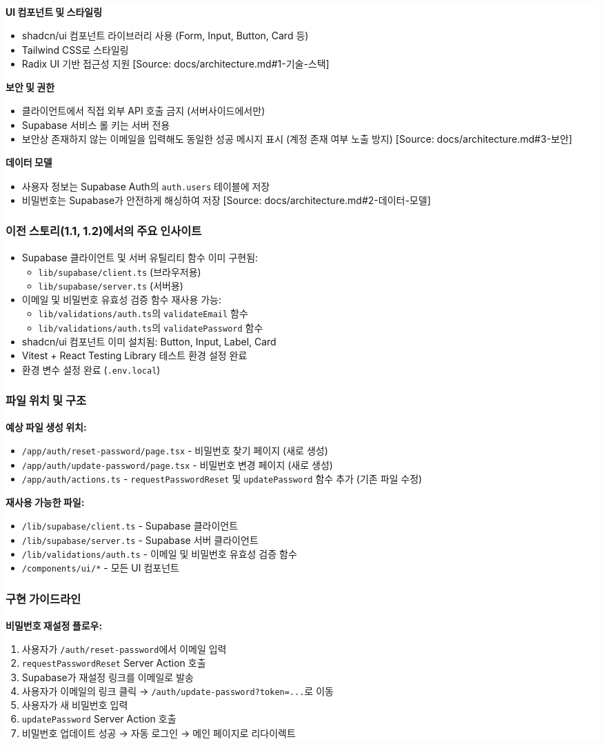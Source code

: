 **UI 컴포넌트 및 스타일링**
- shadcn/ui 컴포넌트 라이브러리 사용 (Form, Input, Button, Card 등)
- Tailwind CSS로 스타일링
- Radix UI 기반 접근성 지원
[Source: docs/architecture.md#1-기술-스택]

**보안 및 권한**
- 클라이언트에서 직접 외부 API 호출 금지 (서버사이드에서만)
- Supabase 서비스 롤 키는 서버 전용
- 보안상 존재하지 않는 이메일을 입력해도 동일한 성공 메시지 표시 (계정 존재 여부 노출 방지)
[Source: docs/architecture.md#3-보안]

**데이터 모델**
- 사용자 정보는 Supabase Auth의 `auth.users` 테이블에 저장
- 비밀번호는 Supabase가 안전하게 해싱하여 저장
[Source: docs/architecture.md#2-데이터-모델]

### 이전 스토리(1.1, 1.2)에서의 주요 인사이트

- Supabase 클라이언트 및 서버 유틸리티 함수 이미 구현됨:
  - `lib/supabase/client.ts` (브라우저용)
  - `lib/supabase/server.ts` (서버용)
- 이메일 및 비밀번호 유효성 검증 함수 재사용 가능:
  - `lib/validations/auth.ts`의 `validateEmail` 함수
  - `lib/validations/auth.ts`의 `validatePassword` 함수
- shadcn/ui 컴포넌트 이미 설치됨: Button, Input, Label, Card
- Vitest + React Testing Library 테스트 환경 설정 완료
- 환경 변수 설정 완료 (`.env.local`)

### 파일 위치 및 구조

**예상 파일 생성 위치:**
- `/app/auth/reset-password/page.tsx` - 비밀번호 찾기 페이지 (새로 생성)
- `/app/auth/update-password/page.tsx` - 비밀번호 변경 페이지 (새로 생성)
- `/app/auth/actions.ts` - `requestPasswordReset` 및 `updatePassword` 함수 추가 (기존 파일 수정)

**재사용 가능한 파일:**
- `/lib/supabase/client.ts` - Supabase 클라이언트
- `/lib/supabase/server.ts` - Supabase 서버 클라이언트
- `/lib/validations/auth.ts` - 이메일 및 비밀번호 유효성 검증 함수
- `/components/ui/*` - 모든 UI 컴포넌트

### 구현 가이드라인

**비밀번호 재설정 플로우:**
1. 사용자가 `/auth/reset-password`에서 이메일 입력
2. `requestPasswordReset` Server Action 호출
3. Supabase가 재설정 링크를 이메일로 발송
4. 사용자가 이메일의 링크 클릭 → `/auth/update-password?token=...`로 이동
5. 사용자가 새 비밀번호 입력
6. `updatePassword` Server Action 호출
7. 비밀번호 업데이트 성공 → 자동 로그인 → 메인 페이지로 리다이렉트
